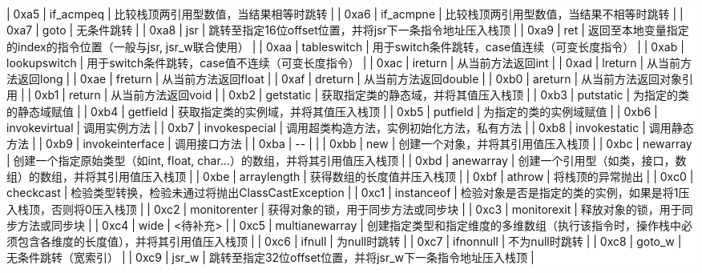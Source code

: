 | 0xa5   | if_acmpeq       | 比较栈顶两引用型数值，当结果相等时跳转                       |
| 0xa6   | if_acmpne       | 比较栈顶两引用型数值，当结果不相等时跳转                     |
| 0xa7   | goto            | 无条件跳转                                                   |
| 0xa8   | jsr             | 跳转至指定16位offset位置，并将jsr下一条指令地址压入栈顶      |
| 0xa9   | ret             | 返回至本地变量指定的index的指令位置（一般与jsr, jsr_w联合使用） |
| 0xaa   | tableswitch     | 用于switch条件跳转，case值连续（可变长度指令）               |
| 0xab   | lookupswitch    | 用于switch条件跳转，case值不连续（可变长度指令）             |
| 0xac   | ireturn         | 从当前方法返回int                                            |
| 0xad   | lreturn         | 从当前方法返回long                                           |
| 0xae   | freturn         | 从当前方法返回float                                          |
| 0xaf   | dreturn         | 从当前方法返回double                                         |
| 0xb0   | areturn         | 从当前方法返回对象引用                                       |
| 0xb1   | return          | 从当前方法返回void                                           |
| 0xb2   | getstatic       | 获取指定类的静态域，并将其值压入栈顶                         |
| 0xb3   | putstatic       | 为指定的类的静态域赋值                                       |
| 0xb4   | getfield        | 获取指定类的实例域，并将其值压入栈顶                         |
| 0xb5   | putfield        | 为指定的类的实例域赋值                                       |
| 0xb6   | invokevirtual   | 调用实例方法                                                 |
| 0xb7   | invokespecial   | 调用超类构造方法，实例初始化方法，私有方法                   |
| 0xb8   | invokestatic    | 调用静态方法                                                 |
| 0xb9   | invokeinterface | 调用接口方法                                                 |
| 0xba   | --              |                                                              |
| 0xbb   | new             | 创建一个对象，并将其引用值压入栈顶                           |
| 0xbc   | newarray        | 创建一个指定原始类型（如int, float, char…）的数组，并将其引用值压入栈顶 |
| 0xbd   | anewarray       | 创建一个引用型（如类，接口，数组）的数组，并将其引用值压入栈顶 |
| 0xbe   | arraylength     | 获得数组的长度值并压入栈顶                                   |
| 0xbf   | athrow          | 将栈顶的异常抛出                                             |
| 0xc0   | checkcast       | 检验类型转换，检验未通过将抛出ClassCastException             |
| 0xc1   | instanceof      | 检验对象是否是指定的类的实例，如果是将1压入栈顶，否则将0压入栈顶 |
| 0xc2   | monitorenter    | 获得对象的锁，用于同步方法或同步块                           |
| 0xc3   | monitorexit     | 释放对象的锁，用于同步方法或同步块                           |
| 0xc4   | wide            | <待补充>                                                     |
| 0xc5   | multianewarray  | 创建指定类型和指定维度的多维数组（执行该指令时，操作栈中必须包含各维度的长度值），并将其引用值压入栈顶 |
| 0xc6   | ifnull          | 为null时跳转                                                 |
| 0xc7   | ifnonnull       | 不为null时跳转                                               |
| 0xc8   | goto_w          | 无条件跳转（宽索引）                                         |
| 0xc9   | jsr_w           | 跳转至指定32位offset位置，并将jsr_w下一条指令地址压入栈顶    |